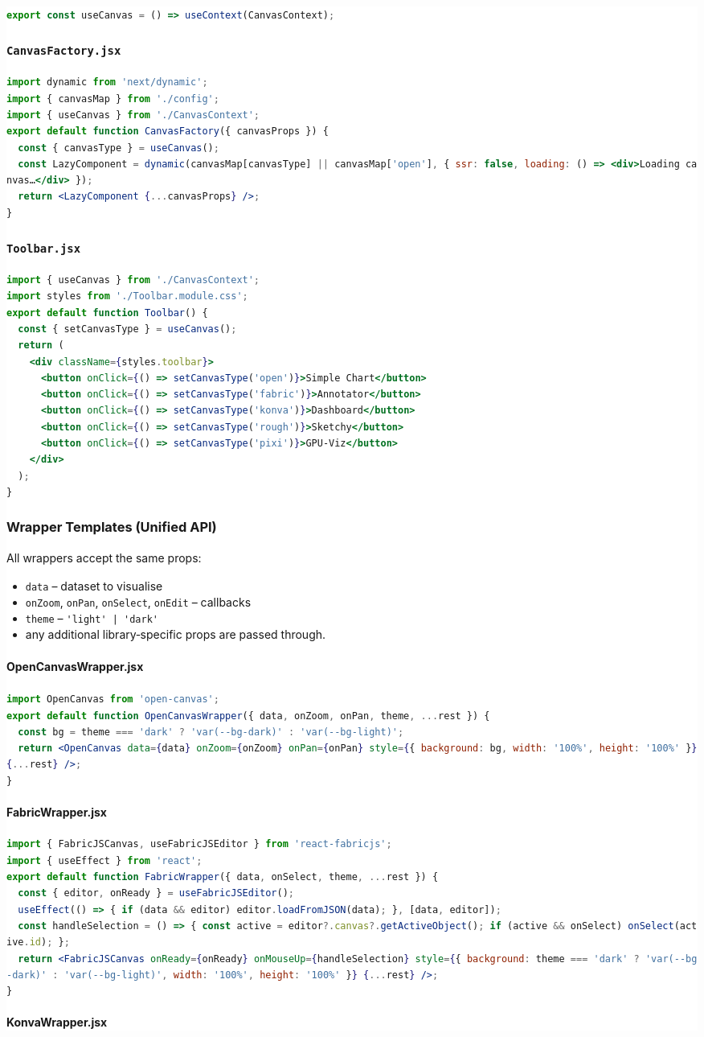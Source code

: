 ```jsx
export const useCanvas = () => useContext(CanvasContext);
```
### `CanvasFactory.jsx`
```jsx
import dynamic from 'next/dynamic';
import { canvasMap } from './config';
import { useCanvas } from './CanvasContext';
export default function CanvasFactory({ canvasProps }) {
  const { canvasType } = useCanvas();
  const LazyComponent = dynamic(canvasMap[canvasType] || canvasMap['open'], { ssr: false, loading: () => <div>Loading canvas…</div> });
  return <LazyComponent {...canvasProps} />;
}
```
### `Toolbar.jsx`
```jsx
import { useCanvas } from './CanvasContext';
import styles from './Toolbar.module.css';
export default function Toolbar() {
  const { setCanvasType } = useCanvas();
  return (
    <div className={styles.toolbar}>
      <button onClick={() => setCanvasType('open')}>Simple Chart</button>
      <button onClick={() => setCanvasType('fabric')}>Annotator</button>
      <button onClick={() => setCanvasType('konva')}>Dashboard</button>
      <button onClick={() => setCanvasType('rough')}>Sketchy</button>
      <button onClick={() => setCanvasType('pixi')}>GPU‑Viz</button>
    </div>
  );
}
```
### Wrapper Templates (Unified API)
All wrappers accept the same props:
- `data` – dataset to visualise
- `onZoom`, `onPan`, `onSelect`, `onEdit` – callbacks
- `theme` – `'light' | 'dark'`
- any additional library‑specific props are passed through.

#### OpenCanvasWrapper.jsx
```jsx
import OpenCanvas from 'open-canvas';
export default function OpenCanvasWrapper({ data, onZoom, onPan, theme, ...rest }) {
  const bg = theme === 'dark' ? 'var(--bg-dark)' : 'var(--bg-light)';
  return <OpenCanvas data={data} onZoom={onZoom} onPan={onPan} style={{ background: bg, width: '100%', height: '100%' }} {...rest} />;
}
```
#### FabricWrapper.jsx
```jsx
import { FabricJSCanvas, useFabricJSEditor } from 'react-fabricjs';
import { useEffect } from 'react';
export default function FabricWrapper({ data, onSelect, theme, ...rest }) {
  const { editor, onReady } = useFabricJSEditor();
  useEffect(() => { if (data && editor) editor.loadFromJSON(data); }, [data, editor]);
  const handleSelection = () => { const active = editor?.canvas?.getActiveObject(); if (active && onSelect) onSelect(active.id); };
  return <FabricJSCanvas onReady={onReady} onMouseUp={handleSelection} style={{ background: theme === 'dark' ? 'var(--bg-dark)' : 'var(--bg-light)', width: '100%', height: '100%' }} {...rest} />;
}
```
#### KonvaWrapper.jsx
```jsx
```
